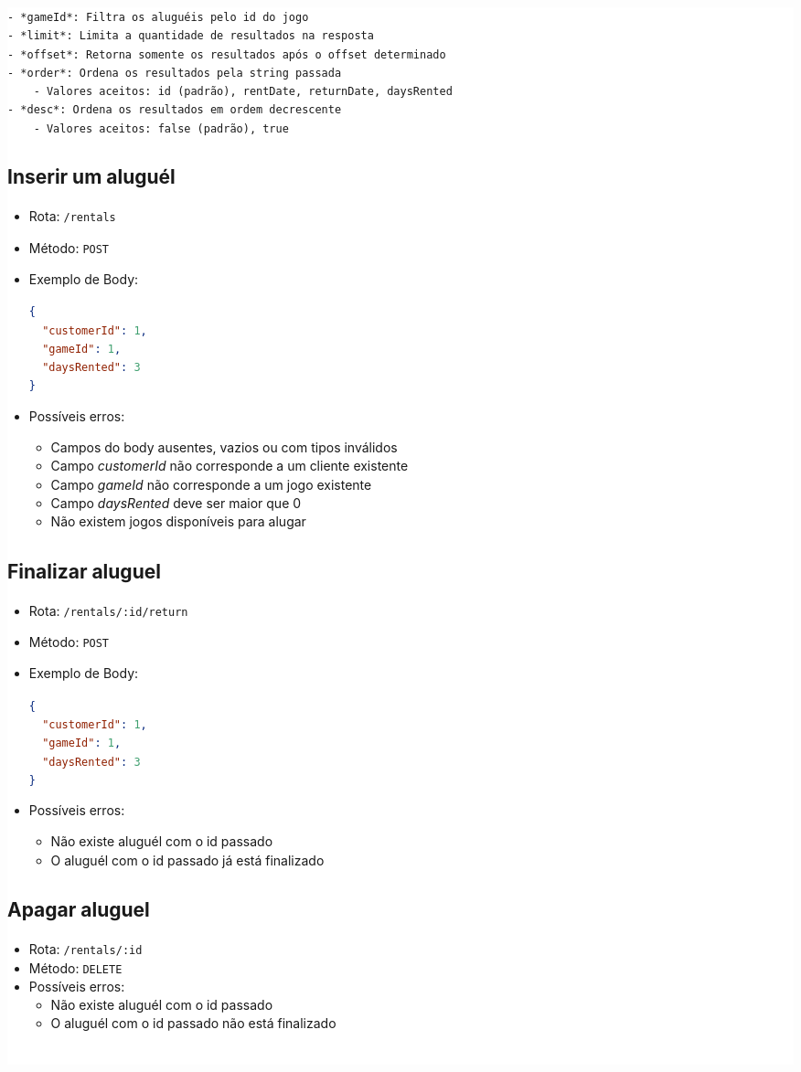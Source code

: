 	- *gameId*: Filtra os aluguéis pelo id do jogo
	- *limit*: Limita a quantidade de resultados na resposta
	- *offset*: Retorna somente os resultados após o offset determinado
	- *order*: Ordena os resultados pela string passada
		- Valores aceitos: id (padrão), rentDate, returnDate, daysRented
	- *desc*: Ordena os resultados em ordem decrescente
		- Valores aceitos: false (padrão), true

## Inserir um aluguél
- Rota: `/rentals`
- Método: `POST`
- Exemplo de Body:

  ```json
  {
    "customerId": 1,
    "gameId": 1,
    "daysRented": 3
  }
  ```
- Possíveis erros:
	- Campos do body ausentes, vazios ou com tipos inválidos
	- Campo *customerId* não corresponde a um cliente existente
	- Campo *gameId* não corresponde a um jogo existente
	- Campo *daysRented* deve ser maior que 0
	- Não existem jogos disponíveis para alugar

## Finalizar aluguel
- Rota: `/rentals/:id/return`
- Método: `POST`
- Exemplo de Body:

  ```json
  {
    "customerId": 1,
    "gameId": 1,
    "daysRented": 3
  }
  ```
- Possíveis erros:
	- Não existe aluguél com o id passado
	- O aluguél com o id passado já está finalizado

## Apagar aluguel
- Rota: `/rentals/:id`
- Método: `DELETE`
- Possíveis erros:
	- Não existe aluguél com o id passado
	- O aluguél com o id passado não está finalizado

<br/>
